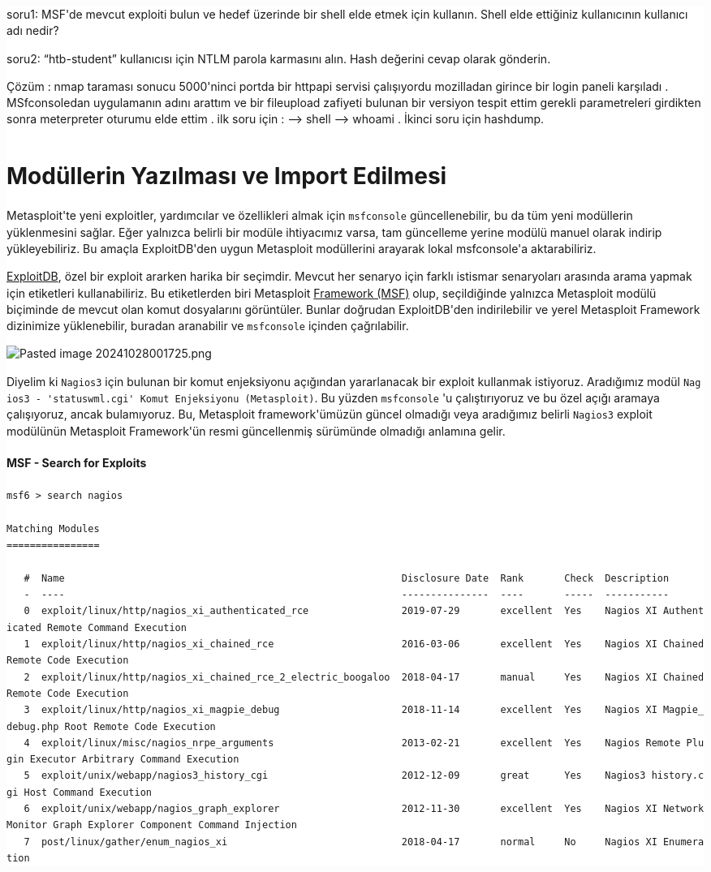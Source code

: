 soru1: MSF'de mevcut exploiti bulun ve hedef üzerinde bir shell elde etmek için kullanın. Shell elde ettiğiniz kullanıcının kullanıcı adı nedir?

soru2: “htb-student” kullanıcısı için NTLM parola karmasını alın. Hash değerini cevap olarak gönderin.


Çözüm  : nmap taraması sonucu 5000'ninci portda bir httpapi servisi çalışıyordu mozilladan girince bir login paneli karşıladı . MSfconsoledan uygulamanın adını arattım ve bir fileupload zafiyeti bulunan bir versiyon tespit ettim gerekli parametreleri girdikten sonra meterpreter oturumu elde ettim .  ilk soru için : --> shell --> whoami  . İkinci soru için hashdump.


# **Modüllerin Yazılması ve Import Edilmesi**
Metasploit'te yeni exploitler, yardımcılar ve özellikleri almak için `msfconsole` güncellenebilir, bu da tüm yeni modüllerin yüklenmesini sağlar. Eğer yalnızca belirli bir modüle ihtiyacımız varsa, tam güncelleme yerine modülü manuel olarak indirip yükleyebiliriz. Bu amaçla ExploitDB'den uygun Metasploit modüllerini arayarak lokal msfconsole'a aktarabiliriz.

[ExploitDB](“https://www.exploit-db.com/”), özel bir exploit ararken harika bir seçimdir. Mevcut her senaryo için farklı istismar senaryoları arasında arama yapmak için etiketleri kullanabiliriz. Bu etiketlerden biri Metasploit [Framework (MSF)](https://www.exploit-db.com/?tag=3) olup, seçildiğinde yalnızca Metasploit modülü biçiminde de mevcut olan komut dosyalarını görüntüler. Bunlar doğrudan ExploitDB'den indirilebilir ve yerel Metasploit Framework dizinimize yüklenebilir, buradan aranabilir ve `msfconsole` içinden çağrılabilir.

![Pasted image 20241028001725.png](/img/user/resimler/Pasted%20image%2020241028001725.png)

Diyelim ki `Nagios3` için bulunan bir komut enjeksiyonu açığından yararlanacak bir exploit kullanmak istiyoruz. Aradığımız modül `Nagios3 - 'statuswml.cgi' Komut Enjeksiyonu (Metasploit)`. Bu yüzden `msfconsole` 'u çalıştırıyoruz ve bu özel açığı aramaya çalışıyoruz, ancak bulamıyoruz. Bu, Metasploit framework'ümüzün güncel olmadığı veya aradığımız belirli `Nagios3` exploit modülünün Metasploit Framework'ün resmi güncellenmiş sürümünde olmadığı anlamına gelir.

#### MSF - Search for Exploits
```shell-session
msf6 > search nagios

Matching Modules
================

   #  Name                                                          Disclosure Date  Rank       Check  Description
   -  ----                                                          ---------------  ----       -----  -----------
   0  exploit/linux/http/nagios_xi_authenticated_rce                2019-07-29       excellent  Yes    Nagios XI Authenticated Remote Command Execution
   1  exploit/linux/http/nagios_xi_chained_rce                      2016-03-06       excellent  Yes    Nagios XI Chained Remote Code Execution
   2  exploit/linux/http/nagios_xi_chained_rce_2_electric_boogaloo  2018-04-17       manual     Yes    Nagios XI Chained Remote Code Execution
   3  exploit/linux/http/nagios_xi_magpie_debug                     2018-11-14       excellent  Yes    Nagios XI Magpie_debug.php Root Remote Code Execution
   4  exploit/linux/misc/nagios_nrpe_arguments                      2013-02-21       excellent  Yes    Nagios Remote Plugin Executor Arbitrary Command Execution
   5  exploit/unix/webapp/nagios3_history_cgi                       2012-12-09       great      Yes    Nagios3 history.cgi Host Command Execution
   6  exploit/unix/webapp/nagios_graph_explorer                     2012-11-30       excellent  Yes    Nagios XI Network Monitor Graph Explorer Component Command Injection
   7  post/linux/gather/enum_nagios_xi                              2018-04-17       normal     No     Nagios XI Enumeration
```
